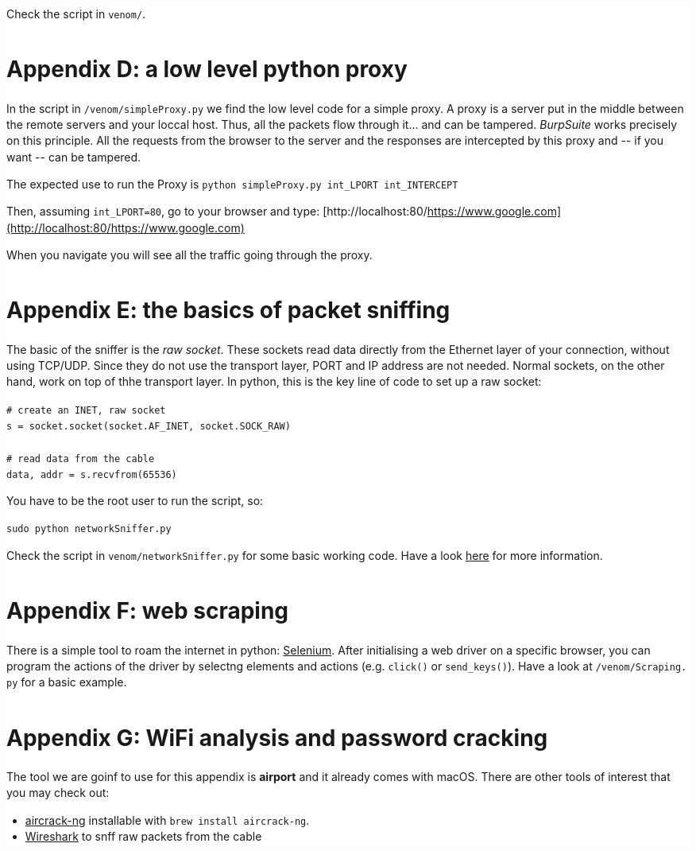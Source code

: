 ```
```
Check the script in `venom/`.

# Appendix D: a low level python proxy
In the script in `/venom/simpleProxy.py` we find the low level code for a simple proxy. A proxy is a server put in the middle between the remote servers and your loccal host. Thus, all the packets flow through it... and can be tampered. *BurpSuite* works precisely on this principle.
All the requests from the browser to the server and the responses are intercepted by this proxy and -- if you want -- can be tampered.

The expected use to run the Proxy is `python simpleProxy.py int_LPORT int_INTERCEPT`

Then, assuming `int_LPORT=80`, go to your browser and type:
[http://localhost:80/https://www.google.com](http://localhost:80/https://www.google.com)

When you navigate you will see all the traffic going through the proxy.


# Appendix E: the basics of packet sniffing
The basic of the sniffer is the *raw socket*. These sockets read data directly from the Ethernet layer of your connection, without using TCP/UDP. Since they do not use the transport layer, PORT and IP address are not needed. Normal sockets, on the other hand, work on top of thhe transport layer.
In python, this is the key line of code to set up a raw socket:
```
# create an INET, raw socket
s = socket.socket(socket.AF_INET, socket.SOCK_RAW)

# read data from the cable
data, addr = s.recvfrom(65536)
```
You have to be the root user to run the script, so:
```
sudo python networkSniffer.py
```

Check the script in `venom/networkSniffer.py` for some basic working code. Have a look [here](https://www.opensourceforu.com/2015/03/a-guide-to-using-raw-sockets/) for more information.

# Appendix F: web scraping
There is a simple tool to roam the internet in python: [Selenium](https://selenium-python.readthedocs.io). After initialising a web driver on a specific browser, you can program the actions of the driver by selectng elements and actions (e.g. `click()` or `send_keys()`). Have a look at `/venom/Scraping.py` for a basic example.

# Appendix G: WiFi analysis and password cracking

The tool we are goinf to use for this appendix is **airport** and it already comes with macOS. There are other tools of interest that you may check out:
 - [aircrack-ng](https://www.aircrack-ng.org) installable with `brew install aircrack-ng`.
 - [Wireshark](https://www.wireshark.org) to snff raw packets from the cable
